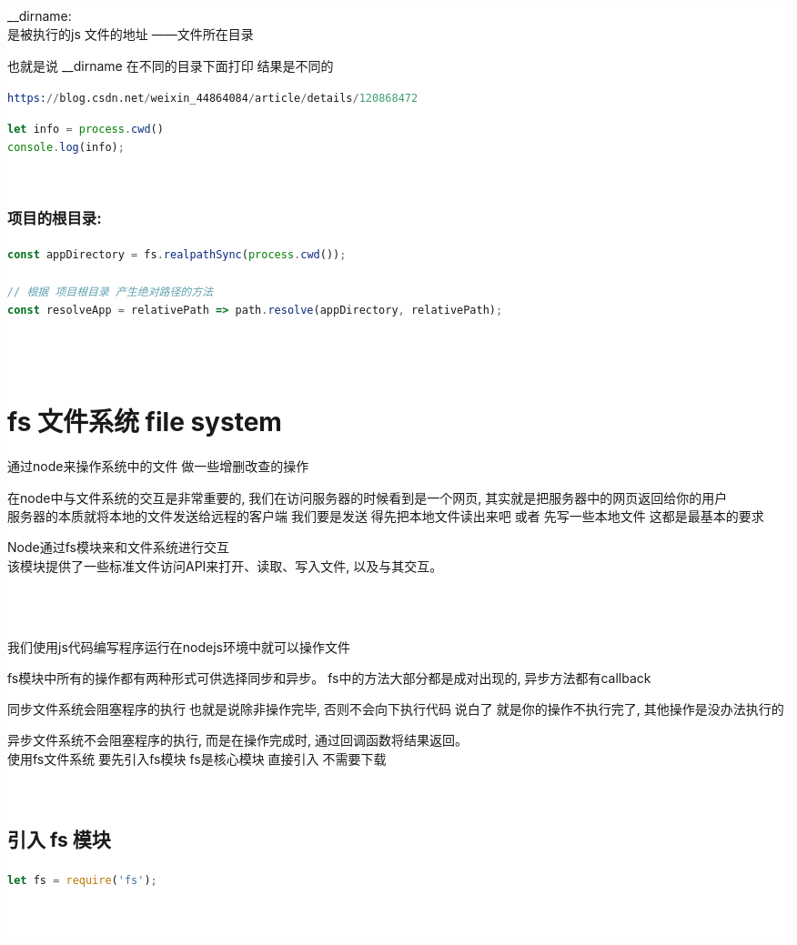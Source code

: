 __dirname:  
是被执行的js 文件的地址 ——文件所在目录

也就是说 __dirname 在不同的目录下面打印 结果是不同的

```s
https://blog.csdn.net/weixin_44864084/article/details/120868472
```

```js
let info = process.cwd()
console.log(info);
```

<br>

### 项目的根目录:
```js
const appDirectory = fs.realpathSync(process.cwd());

// 根据 项目根目录 产生绝对路径的方法
const resolveApp = relativePath => path.resolve(appDirectory, relativePath);
```

<br><br>

# fs 文件系统 file system
通过node来操作系统中的文件 做一些增删改查的操作

在node中与文件系统的交互是非常重要的, 我们在访问服务器的时候看到是一个网页, 其实就是把服务器中的网页返回给你的用户  
服务器的本质就将本地的文件发送给远程的客户端 我们要是发送 得先把本地文件读出来吧 或者 先写一些本地文件 这都是最基本的要求

Node通过fs模块来和文件系统进行交互  
该模块提供了一些标准文件访问API来打开、读取、写入文件, 以及与其交互。

<br><br>

我们使用js代码编写程序运行在nodejs环境中就可以操作文件  

fs模块中所有的操作都有两种形式可供选择同步和异步。 
fs中的方法大部分都是成对出现的, 异步方法都有callback

同步文件系统会阻塞程序的执行 也就是说除非操作完毕, 否则不会向下执行代码
说白了 就是你的操作不执行完了, 其他操作是没办法执行的

异步文件系统不会阻塞程序的执行, 而是在操作完成时, 通过回调函数将结果返回。  
使用fs文件系统 要先引入fs模块 fs是核心模块 直接引入 不需要下载

<br>

## 引入 fs 模块
```js
let fs = require('fs');
```

<br><br>

